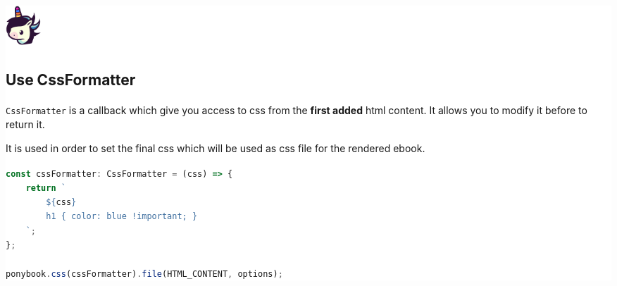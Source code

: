 <img src="logo.png" alt="drawing" width="50"/>

## Use CssFormatter

`CssFormatter` is a callback which give you access to css from the **first added** html content. It allows you to modify it before to return it.

It is used in order to set the final css which will be used as css file for the rendered ebook.

```typescript
const cssFormatter: CssFormatter = (css) => {
    return `
        ${css}
        h1 { color: blue !important; }
    `;
};

ponybook.css(cssFormatter).file(HTML_CONTENT, options);
```
